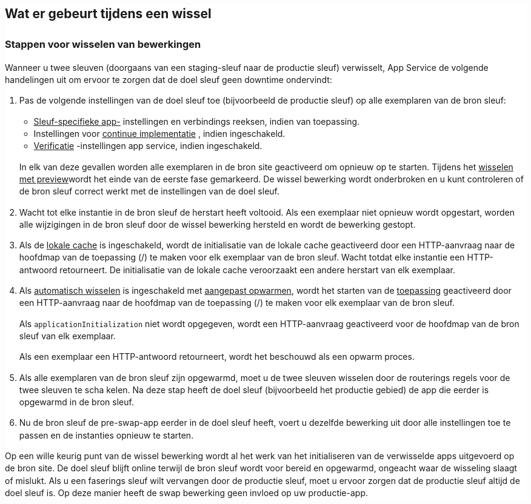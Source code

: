<a name="AboutConfiguration"></a>

## <a name="what-happens-during-a-swap"></a>Wat er gebeurt tijdens een wissel

### <a name="swap-operation-steps"></a>Stappen voor wisselen van bewerkingen

Wanneer u twee sleuven (doorgaans van een staging-sleuf naar de productie sleuf) verwisselt, App Service de volgende handelingen uit om ervoor te zorgen dat de doel sleuf geen downtime ondervindt:

1. Pas de volgende instellingen van de doel sleuf toe (bijvoorbeeld de productie sleuf) op alle exemplaren van de bron sleuf: 
    - [Sleuf-specifieke app-](#which-settings-are-swapped) instellingen en verbindings reeksen, indien van toepassing.
    - Instellingen voor [continue implementatie](deploy-continuous-deployment.md) , indien ingeschakeld.
    - [Verificatie](overview-authentication-authorization.md) -instellingen app service, indien ingeschakeld.
    
    In elk van deze gevallen worden alle exemplaren in de bron site geactiveerd om opnieuw op te starten. Tijdens het [wisselen met preview](#Multi-Phase)wordt het einde van de eerste fase gemarkeerd. De wissel bewerking wordt onderbroken en u kunt controleren of de bron sleuf correct werkt met de instellingen van de doel sleuf.

1. Wacht tot elke instantie in de bron sleuf de herstart heeft voltooid. Als een exemplaar niet opnieuw wordt opgestart, worden alle wijzigingen in de bron sleuf door de wissel bewerking hersteld en wordt de bewerking gestopt.

1. Als de [lokale cache](overview-local-cache.md) is ingeschakeld, wordt de initialisatie van de lokale cache geactiveerd door een HTTP-aanvraag naar de hoofdmap van de toepassing (/) te maken voor elk exemplaar van de bron sleuf. Wacht totdat elke instantie een HTTP-antwoord retourneert. De initialisatie van de lokale cache veroorzaakt een andere herstart van elk exemplaar.

1. Als [automatisch wisselen](#Auto-Swap) is ingeschakeld met [aangepast opwarmen](#Warm-up), wordt het starten van de [toepassing](/iis/get-started/whats-new-in-iis-8/iis-80-application-initialization) geactiveerd door een HTTP-aanvraag naar de hoofdmap van de toepassing (/) te maken voor elk exemplaar van de bron sleuf.

    Als `applicationInitialization` niet wordt opgegeven, wordt een HTTP-aanvraag geactiveerd voor de hoofdmap van de bron sleuf van elk exemplaar. 
    
    Als een exemplaar een HTTP-antwoord retourneert, wordt het beschouwd als een opwarm proces.

1. Als alle exemplaren van de bron sleuf zijn opgewarmd, moet u de twee sleuven wisselen door de routerings regels voor de twee sleuven te scha kelen. Na deze stap heeft de doel sleuf (bijvoorbeeld het productie gebied) de app die eerder is opgewarmd in de bron sleuf.

1. Nu de bron sleuf de pre-swap-app eerder in de doel sleuf heeft, voert u dezelfde bewerking uit door alle instellingen toe te passen en de instanties opnieuw te starten.

Op een wille keurig punt van de wissel bewerking wordt al het werk van het initialiseren van de verwisselde apps uitgevoerd op de bron site. De doel sleuf blijft online terwijl de bron sleuf wordt voor bereid en opgewarmd, ongeacht waar de wisseling slaagt of mislukt. Als u een faserings sleuf wilt vervangen door de productie sleuf, moet u ervoor zorgen dat de productie sleuf altijd de doel sleuf is. Op deze manier heeft de swap bewerking geen invloed op uw productie-app.
